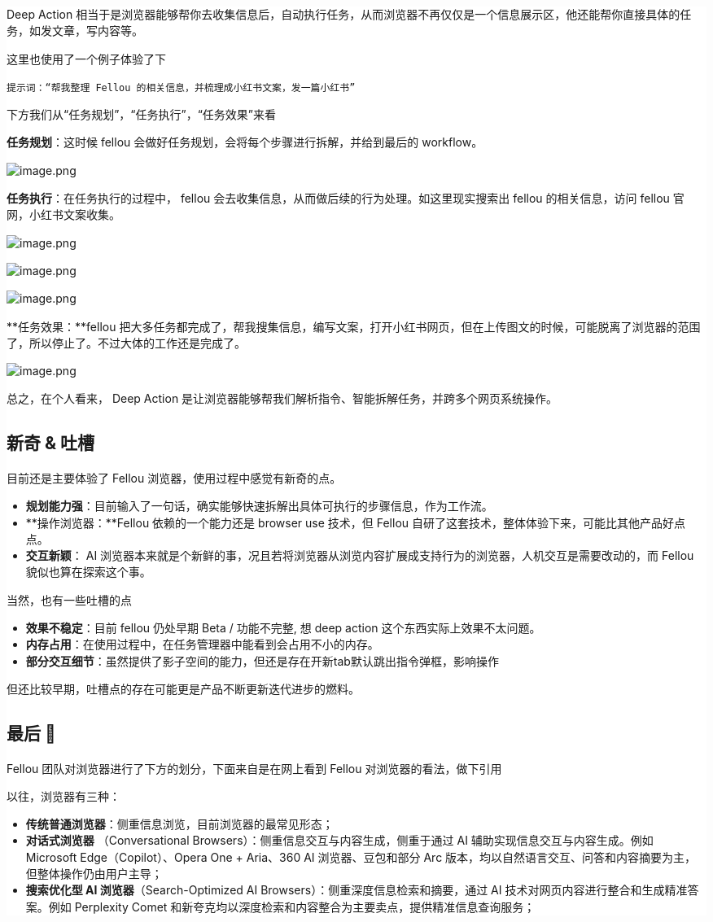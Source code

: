 Deep Action 相当于是浏览器能够帮你去收集信息后，自动执行任务，从而浏览器不再仅仅是一个信息展示区，他还能帮你直接具体的任务，如发文章，写内容等。

这里也使用了一个例子体验了下

```jsx
提示词：“帮我整理 Fellou 的相关信息，并梳理成小红书文案，发一篇小红书”
```

下方我们从“任务规划”，“任务执行”，“任务效果”来看

**任务规划**：这时候 fellou 会做好任务规划，会将每个步骤进行拆解，并给到最后的 workflow。

![image.png](https://raw.githubusercontent.com/hua-bang/assert-store/master/20250504182807.png)

**任务执行**：在任务执行的过程中， fellou 会去收集信息，从而做后续的行为处理。如这里现实搜索出 fellou 的相关信息，访问 fellou 官网，小红书文案收集。

![image.png](https://raw.githubusercontent.com/hua-bang/assert-store/master/20250504182818.png)

![image.png](https://raw.githubusercontent.com/hua-bang/assert-store/master/20250504182846.png)

![image.png](https://raw.githubusercontent.com/hua-bang/assert-store/master/20250504182903.png)

**任务效果：**fellou 把大多任务都完成了，帮我搜集信息，编写文案，打开小红书网页，但在上传图文的时候，可能脱离了浏览器的范围了，所以停止了。不过大体的工作还是完成了。

![image.png](https://raw.githubusercontent.com/hua-bang/assert-store/master/20250504182917.png)


总之，在个人看来， Deep Action 是让浏览器能够帮我们解析指令、智能拆解任务，并跨多个网页系统操作。

## 新奇 & 吐槽

目前还是主要体验了 Fellou 浏览器，使用过程中感觉有新奇的点。

- **规划能力强**：目前输入了一句话，确实能够快速拆解出具体可执行的步骤信息，作为工作流。
- **操作浏览器：**Fellou 依赖的一个能力还是 browser use 技术，但 Fellou 自研了这套技术，整体体验下来，可能比其他产品好点点。
- **交互新颖**： AI 浏览器本来就是个新鲜的事，况且若将浏览器从浏览内容扩展成支持行为的浏览器，人机交互是需要改动的，而 Fellou 貌似也算在探索这个事。

当然，也有一些吐槽的点

- **效果不稳定**：目前 fellou 仍处早期 Beta / 功能不完整, 想 deep action 这个东西实际上效果不太问题。
- **内存占用**：在使用过程中，在任务管理器中能看到会占用不小的内存。
- **部分交互细节**：虽然提供了影子空间的能力，但还是存在开新tab默认跳出指令弹框，影响操作

但还比较早期，吐槽点的存在可能更是产品不断更新迭代进步的燃料。

## 最后 🤔

Fellou 团队对浏览器进行了下方的划分，下面来自是在网上看到 Fellou 对浏览器的看法，做下引用

以往，浏览器有三种：

- **传统普通浏览器**：侧重信息浏览，目前浏览器的最常见形态；
- **对话式浏览器** （Conversational Browsers）：侧重信息交互与内容生成，侧重于通过 AI 辅助实现信息交互与内容生成。例如 Microsoft Edge（Copilot）、Opera One + Aria、360 AI 浏览器、豆包和部分 Arc 版本，均以自然语言交互、问答和内容摘要为主，但整体操作仍由用户主导；
- **搜索优化型 AI 浏览器**（Search-Optimized AI Browsers）：侧重深度信息检索和摘要，通过 AI 技术对网页内容进行整合和生成精准答案。例如 Perplexity Comet 和新夸克均以深度检索和内容整合为主要卖点，提供精准信息查询服务；
